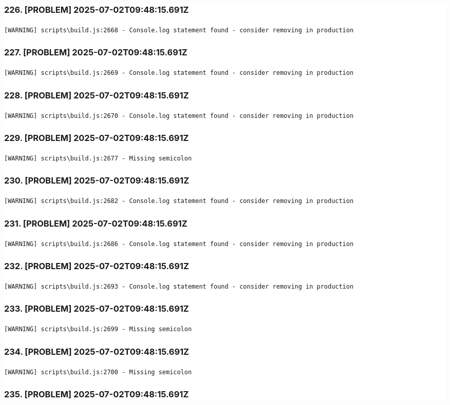 ### 226. [PROBLEM] 2025-07-02T09:48:15.691Z

```
[WARNING] scripts\build.js:2668 - Console.log statement found - consider removing in production
```

### 227. [PROBLEM] 2025-07-02T09:48:15.691Z

```
[WARNING] scripts\build.js:2669 - Console.log statement found - consider removing in production
```

### 228. [PROBLEM] 2025-07-02T09:48:15.691Z

```
[WARNING] scripts\build.js:2670 - Console.log statement found - consider removing in production
```

### 229. [PROBLEM] 2025-07-02T09:48:15.691Z

```
[WARNING] scripts\build.js:2677 - Missing semicolon
```

### 230. [PROBLEM] 2025-07-02T09:48:15.691Z

```
[WARNING] scripts\build.js:2682 - Console.log statement found - consider removing in production
```

### 231. [PROBLEM] 2025-07-02T09:48:15.691Z

```
[WARNING] scripts\build.js:2686 - Console.log statement found - consider removing in production
```

### 232. [PROBLEM] 2025-07-02T09:48:15.691Z

```
[WARNING] scripts\build.js:2693 - Console.log statement found - consider removing in production
```

### 233. [PROBLEM] 2025-07-02T09:48:15.691Z

```
[WARNING] scripts\build.js:2699 - Missing semicolon
```

### 234. [PROBLEM] 2025-07-02T09:48:15.691Z

```
[WARNING] scripts\build.js:2700 - Missing semicolon
```

### 235. [PROBLEM] 2025-07-02T09:48:15.691Z
